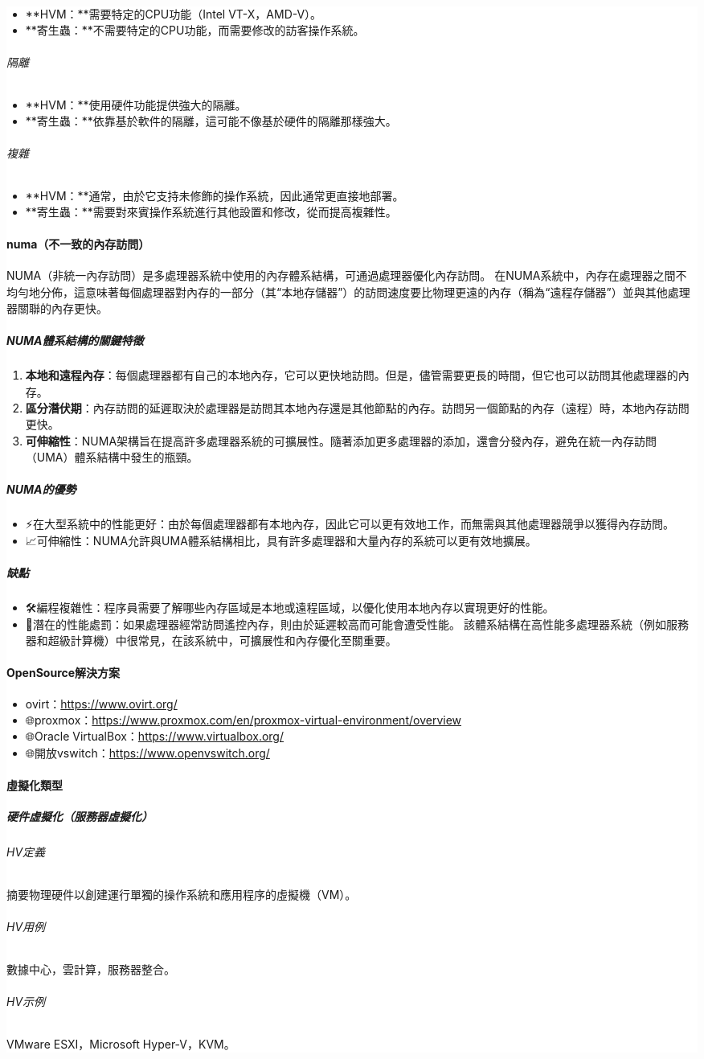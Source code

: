 -   **HVM：**需要特定的CPU功能（Intel VT-X，AMD-V）。
-   **寄生蟲：**不需要特定的CPU功能，而需要修改的訪客操作系統。

###### 隔離

-   **HVM：**使用硬件功能提供強大的隔離。
-   **寄生蟲：**依靠基於軟件的隔離，這可能不像基於硬件的隔離那樣強大。

###### 複雜

-   **HVM：**通常，由於它支持未修飾的操作系統，因此通常更直接地部署。
-   **寄生蟲：**需要對來賓操作系統進行其他設置和修改，從而提高複雜性。

#### numa（不一致的內存訪問）

NUMA（非統一內存訪問）是多處理器系統中使用的內存體系結構，可通過處理器優化內存訪問。
在NUMA系統中，內存在處理器之間不均勻地分佈，這意味著每個處理器對內存的一部分（其“本地存儲器”）的訪問速度要比物理更遠的內存（稱為“遠程存儲器”）並與其他處理器關聯的內存更快。

##### NUMA體系結構的關鍵特徵

1.  **本地和遠程內存**：每個處理器都有自己的本地內存，它可以更快地訪問。但是，儘管需要更長的時間，但它也可以訪問其他處理器的內存。
2.  **區分潛伏期**：內存訪問的延遲取決於處理器是訪問其本地內存還是其他節點的內存。訪問另一個節點的內存（遠程）時，本地內存訪問更快。
3.  **可伸縮性**：NUMA架構旨在提高許多處理器系統的可擴展性。隨著添加更多處理器的添加，還會分發內存，避免在統一內存訪問（UMA）體系結構中發生的瓶頸。

##### NUMA的優勢

-   ⚡在大型系統中的性能更好：由於每個處理器都有本地內存，因此它可以更有效地工作，而無需與其他處理器競爭以獲得內存訪問。
-   📈可伸縮性：NUMA允許與UMA體系結構相比，具有許多處理器和大量內存的系統可以更有效地擴展。

##### 缺點

-   🛠️編程複雜性：程序員需要了解哪些內存區域是本地或遠程區域，以優化使用本地內存以實現更好的性能。
-   🐢潛在的性能處罰：如果處理器經常訪問遙控內存，則由於延遲較高而可能會遭受性能。
    該體系結構在高性能多處理器系統（例如服務器和超級計算機）中很常見，在該系統中，可擴展性和內存優化至關重要。

#### OpenSource解決方案

-   ovirt：<https://www.ovirt.org/>
-   🌐proxmox：<https://www.proxmox.com/en/proxmox-virtual-environment/overview>
-   🌐Oracle VirtualBox：<https://www.virtualbox.org/>
-   🌐開放vswitch：<https://www.openvswitch.org/>

#### 虛擬化類型

##### 硬件虛擬化（服務器虛擬化）

###### HV定義

摘要物理硬件以創建運行單獨的操作系統和應用程序的虛擬機（VM）。

###### HV用例

數據中心，雲計算，服務器整合。

###### HV示例

VMware ESXI，Microsoft Hyper-V，KVM。
